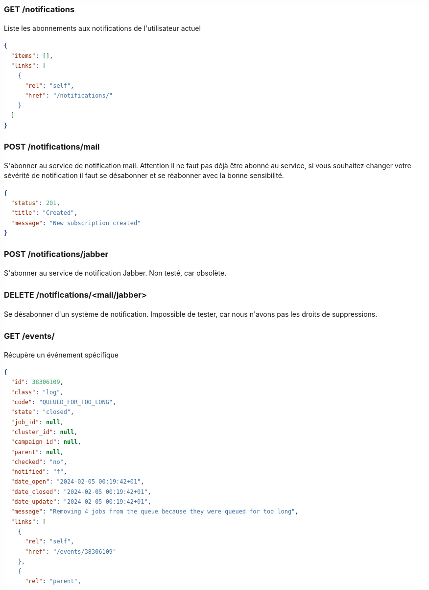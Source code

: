 ### GET /notifications

Liste les abonnements aux notifications de l'utilisateur actuel

```json
{
  "items": [],
  "links": [
    {
      "rel": "self",
      "href": "/notifications/"
    }
  ]
}
```

### POST /notifications/mail

S'abonner au service de notification mail. Attention il ne faut pas déjà être abonné au service, si vous souhaitez changer votre sévérité de notification il faut se désabonner et se réabonner avec la bonne sensibilité.

```json
{
  "status": 201,
  "title": "Created",
  "message": "New subscription created"
}
```

### POST /notifications/jabber

S'abonner au service de notification Jabber. Non testé, car obsolète.

### DELETE /notifications/<mail/jabber>

Se désabonner d'un système de notification. Impossible de tester, car nous n'avons pas les droits de suppressions.

### GET /events/<id>

Récupère un événement spécifique

```json
{
  "id": 38306109,
  "class": "log",
  "code": "QUEUED_FOR_TOO_LONG",
  "state": "closed",
  "job_id": null,
  "cluster_id": null,
  "campaign_id": null,
  "parent": null,
  "checked": "no",
  "notified": "f",
  "date_open": "2024-02-05 00:19:42+01",
  "date_closed": "2024-02-05 00:19:42+01",
  "date_update": "2024-02-05 00:19:42+01",
  "message": "Removing 4 jobs from the queue because they were queued for too long",
  "links": [
    {
      "rel": "self",
      "href": "/events/38306109"
    },
    {
      "rel": "parent",
```
